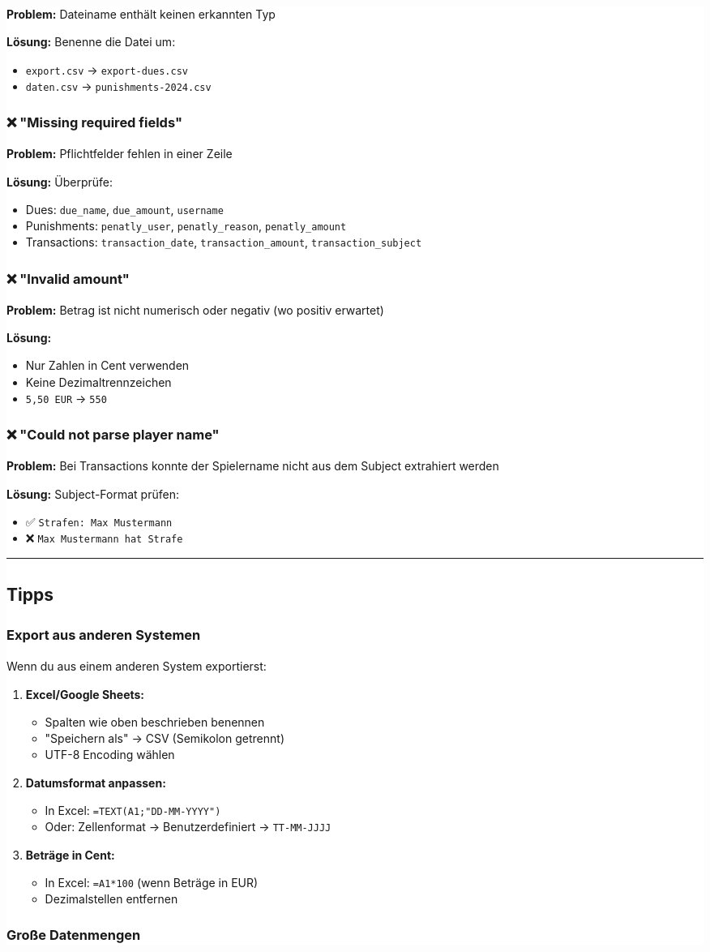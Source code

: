 **Problem:** Dateiname enthält keinen erkannten Typ

**Lösung:** Benenne die Datei um:
- `export.csv` → `export-dues.csv`
- `daten.csv` → `punishments-2024.csv`

### ❌ "Missing required fields"

**Problem:** Pflichtfelder fehlen in einer Zeile

**Lösung:** Überprüfe:
- Dues: `due_name`, `due_amount`, `username`
- Punishments: `penatly_user`, `penatly_reason`, `penatly_amount`
- Transactions: `transaction_date`, `transaction_amount`, `transaction_subject`

### ❌ "Invalid amount"

**Problem:** Betrag ist nicht numerisch oder negativ (wo positiv erwartet)

**Lösung:**
- Nur Zahlen in Cent verwenden
- Keine Dezimaltrennzeichen
- `5,50 EUR` → `550`

### ❌ "Could not parse player name"

**Problem:** Bei Transactions konnte der Spielername nicht aus dem Subject extrahiert werden

**Lösung:** Subject-Format prüfen:
- ✅ `Strafen: Max Mustermann`
- ❌ `Max Mustermann hat Strafe`

---

## Tipps

### Export aus anderen Systemen

Wenn du aus einem anderen System exportierst:

1. **Excel/Google Sheets:**
   - Spalten wie oben beschrieben benennen
   - "Speichern als" → CSV (Semikolon getrennt)
   - UTF-8 Encoding wählen

2. **Datumsformat anpassen:**
   - In Excel: `=TEXT(A1;"DD-MM-YYYY")`
   - Oder: Zellenformat → Benutzerdefiniert → `TT-MM-JJJJ`

3. **Beträge in Cent:**
   - In Excel: `=A1*100` (wenn Beträge in EUR)
   - Dezimalstellen entfernen

### Große Datenmengen
